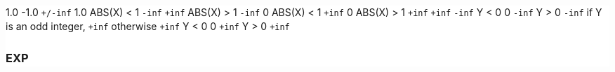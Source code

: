 <td>1.0</td>
</tr>
<tr>
<td>-1.0</td>
<td><code>+/-inf</code></td>
<td>1.0</td>
</tr>
<tr>
<td>ABS(X) &lt; 1</td>
<td><code>-inf</code></td>
<td><code>+inf</code></td>
</tr>
<tr>
<td>ABS(X) &gt; 1</td>
<td><code>-inf</code></td>
<td>0</td>
</tr>
<tr>
<td>ABS(X) &lt; 1</td>
<td><code>+inf</code></td>
<td>0</td>
</tr>
<tr>
<td>ABS(X) &gt; 1</td>
<td><code>+inf</code></td>
<td><code>+inf</code></td>
</tr>
<tr>
<td><code>-inf</code></td>
<td>Y &lt; 0</td>
<td>0</td>
</tr>
<tr>
<td><code>-inf</code></td>
<td>Y &gt; 0</td>
<td><code>-inf</code> if Y is an odd integer, <code>+inf</code> otherwise</td>
</tr>
<tr>
<td><code>+inf</code></td>
<td>Y &lt; 0</td>
<td>0</td>
</tr>
<tr>
<td><code>+inf</code></td>
<td>Y &gt; 0</td>
<td><code>+inf</code></td>
</tr>
</tbody>
</table>

### EXP
